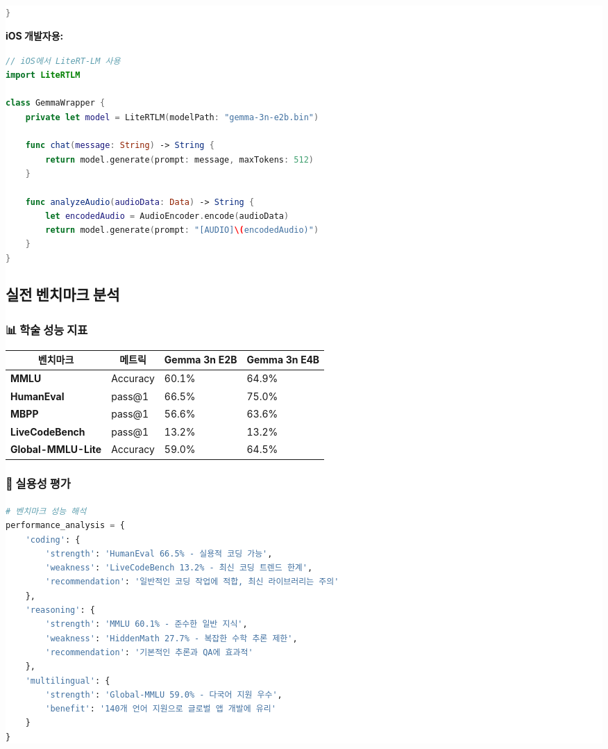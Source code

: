 ```kotlin
}
```

**iOS 개발자용:**

```swift
// iOS에서 LiteRT-LM 사용
import LiteRTLM

class GemmaWrapper {
    private let model = LiteRTLM(modelPath: "gemma-3n-e2b.bin")
    
    func chat(message: String) -> String {
        return model.generate(prompt: message, maxTokens: 512)
    }
    
    func analyzeAudio(audioData: Data) -> String {
        let encodedAudio = AudioEncoder.encode(audioData)
        return model.generate(prompt: "[AUDIO]\(encodedAudio)")
    }
}
```

## 실전 벤치마크 분석

### 📊 학술 성능 지표

| 벤치마크 | 메트릭 | Gemma 3n E2B | Gemma 3n E4B |
|----------|--------|--------------|--------------|
| **MMLU** | Accuracy | 60.1% | 64.9% |
| **HumanEval** | pass@1 | 66.5% | 75.0% |
| **MBPP** | pass@1 | 56.6% | 63.6% |
| **LiveCodeBench** | pass@1 | 13.2% | 13.2% |
| **Global-MMLU-Lite** | Accuracy | 59.0% | 64.5% |

### 🎯 실용성 평가

```python
# 벤치마크 성능 해석
performance_analysis = {
    'coding': {
        'strength': 'HumanEval 66.5% - 실용적 코딩 가능',
        'weakness': 'LiveCodeBench 13.2% - 최신 코딩 트렌드 한계',
        'recommendation': '일반적인 코딩 작업에 적합, 최신 라이브러리는 주의'
    },
    'reasoning': {
        'strength': 'MMLU 60.1% - 준수한 일반 지식',
        'weakness': 'HiddenMath 27.7% - 복잡한 수학 추론 제한',
        'recommendation': '기본적인 추론과 QA에 효과적'
    },
    'multilingual': {
        'strength': 'Global-MMLU 59.0% - 다국어 지원 우수',
        'benefit': '140개 언어 지원으로 글로벌 앱 개발에 유리'
    }
}
```

